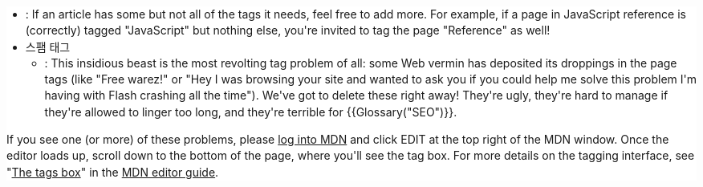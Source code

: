   - : If an article has some but not all of the tags it needs, feel free to add more. For example, if a page in JavaScript reference is (correctly) tagged "JavaScript" but nothing else, you're invited to tag the page "Reference" as well!
- 스팸 태그
  - : This insidious beast is the most revolting tag problem of all: some Web vermin has deposited its droppings in the page tags (like "Free warez!" or "Hey I was browsing your site and wanted to ask you if you could help me solve this problem I'm having with Flash crashing all the time"). We've got to delete these right away! They're ugly, they're hard to manage if they're allowed to linger too long, and they're terrible for {{Glossary("SEO")}}.

If you see one (or more) of these problems, please [log into MDN](/ko/docs/Project:MDN/Contributing/Getting_started#Logging_into_MDN) and click EDIT at the top right of the MDN window. Once the editor loads up, scroll down to the bottom of the page, where you'll see the tag box. For more details on the tagging interface, see "[The tags box](/ko/docs/Project:MDN/Contributing/Editor_guide#The_tags_box)" in the [MDN editor guide](/ko/docs/Project:MDN/Contributing/Editor_guide).
